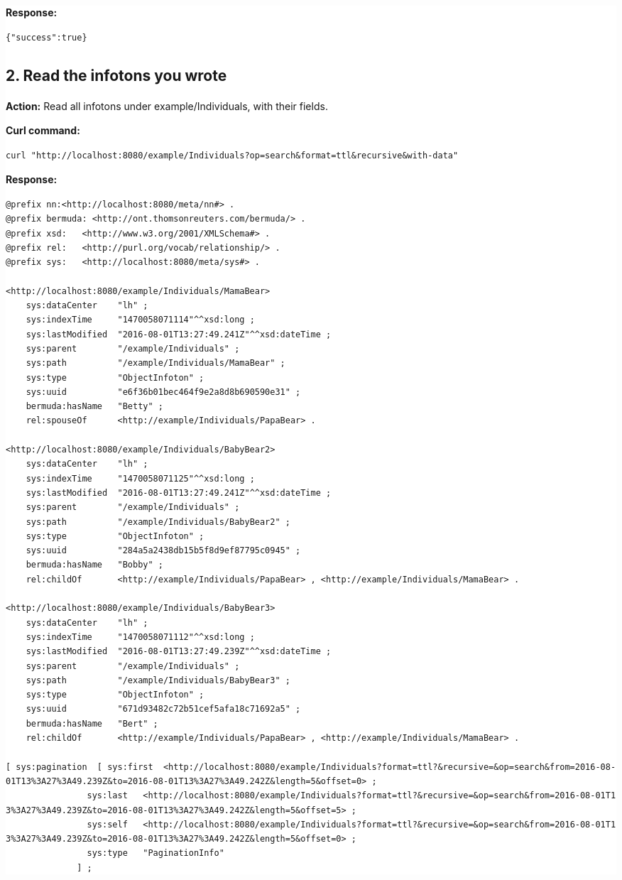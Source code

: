 **Response:**

    {"success":true}

<a name="hdr2"></a>
## 2. Read the infotons you wrote ##

**Action:** Read all infotons under example/Individuals, with their fields.

**Curl command:**

    curl "http://localhost:8080/example/Individuals?op=search&format=ttl&recursive&with-data" 

**Response:**

    @prefix nn:<http://localhost:8080/meta/nn#> .
    @prefix bermuda: <http://ont.thomsonreuters.com/bermuda/> .
    @prefix xsd:   <http://www.w3.org/2001/XMLSchema#> .
    @prefix rel:   <http://purl.org/vocab/relationship/> .
    @prefix sys:   <http://localhost:8080/meta/sys#> .
    
    <http://localhost:8080/example/Individuals/MamaBear>
        sys:dataCenter    "lh" ;
        sys:indexTime     "1470058071114"^^xsd:long ;
        sys:lastModified  "2016-08-01T13:27:49.241Z"^^xsd:dateTime ;
        sys:parent        "/example/Individuals" ;
        sys:path          "/example/Individuals/MamaBear" ;
        sys:type          "ObjectInfoton" ;
        sys:uuid          "e6f36b01bec464f9e2a8d8b690590e31" ;
        bermuda:hasName   "Betty" ;
        rel:spouseOf      <http://example/Individuals/PapaBear> .

    <http://localhost:8080/example/Individuals/BabyBear2>
        sys:dataCenter    "lh" ;
        sys:indexTime     "1470058071125"^^xsd:long ;
        sys:lastModified  "2016-08-01T13:27:49.241Z"^^xsd:dateTime ;
        sys:parent        "/example/Individuals" ;
        sys:path          "/example/Individuals/BabyBear2" ;
        sys:type          "ObjectInfoton" ;
        sys:uuid          "284a5a2438db15b5f8d9ef87795c0945" ;
        bermuda:hasName   "Bobby" ;
        rel:childOf       <http://example/Individuals/PapaBear> , <http://example/Individuals/MamaBear> .

    <http://localhost:8080/example/Individuals/BabyBear3>
        sys:dataCenter    "lh" ;
        sys:indexTime     "1470058071112"^^xsd:long ;
        sys:lastModified  "2016-08-01T13:27:49.239Z"^^xsd:dateTime ;
        sys:parent        "/example/Individuals" ;
        sys:path          "/example/Individuals/BabyBear3" ;
        sys:type          "ObjectInfoton" ;
        sys:uuid          "671d93482c72b51cef5afa18c71692a5" ;
        bermuda:hasName   "Bert" ;
        rel:childOf       <http://example/Individuals/PapaBear> , <http://example/Individuals/MamaBear> .

    [ sys:pagination  [ sys:first  <http://localhost:8080/example/Individuals?format=ttl?&recursive=&op=search&from=2016-08-01T13%3A27%3A49.239Z&to=2016-08-01T13%3A27%3A49.242Z&length=5&offset=0> ;
                    sys:last   <http://localhost:8080/example/Individuals?format=ttl?&recursive=&op=search&from=2016-08-01T13%3A27%3A49.239Z&to=2016-08-01T13%3A27%3A49.242Z&length=5&offset=5> ;
                    sys:self   <http://localhost:8080/example/Individuals?format=ttl?&recursive=&op=search&from=2016-08-01T13%3A27%3A49.239Z&to=2016-08-01T13%3A27%3A49.242Z&length=5&offset=0> ;
                    sys:type   "PaginationInfo"
                  ] ;
